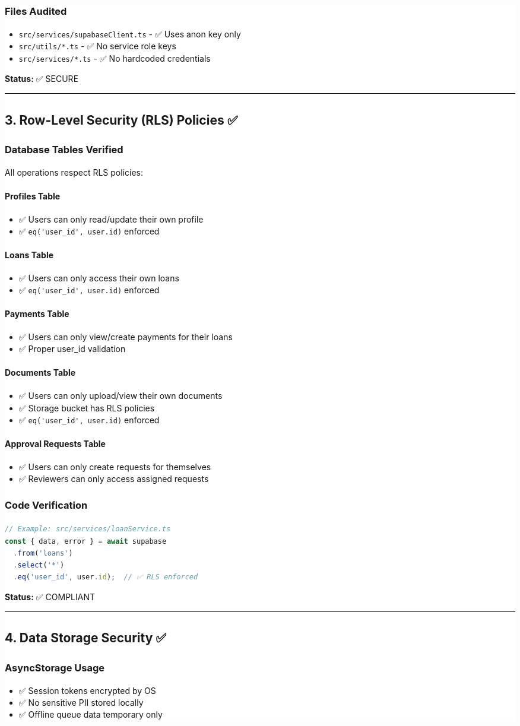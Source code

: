 ### Files Audited
- `src/services/supabaseClient.ts` - ✅ Uses anon key only
- `src/utils/*.ts` - ✅ No service role keys
- `src/services/*.ts` - ✅ No hardcoded credentials

**Status:** ✅ SECURE

---

## 3. Row-Level Security (RLS) Policies ✅

### Database Tables Verified
All operations respect RLS policies:

#### Profiles Table
- ✅ Users can only read/update their own profile
- ✅ `eq('user_id', user.id)` enforced

#### Loans Table
- ✅ Users can only access their own loans
- ✅ `eq('user_id', user.id)` enforced

#### Payments Table
- ✅ Users can only view/create payments for their loans
- ✅ Proper user_id validation

#### Documents Table
- ✅ Users can only upload/view their own documents
- ✅ Storage bucket has RLS policies
- ✅ `eq('user_id', user.id)` enforced

#### Approval Requests Table
- ✅ Users can only create requests for themselves
- ✅ Reviewers can only access assigned requests

### Code Verification
```typescript
// Example: src/services/loanService.ts
const { data, error } = await supabase
  .from('loans')
  .select('*')
  .eq('user_id', user.id);  // ✅ RLS enforced
```

**Status:** ✅ COMPLIANT

---

## 4. Data Storage Security ✅

### AsyncStorage Usage
- ✅ Session tokens encrypted by OS
- ✅ No sensitive PII stored locally
- ✅ Offline queue data temporary only
